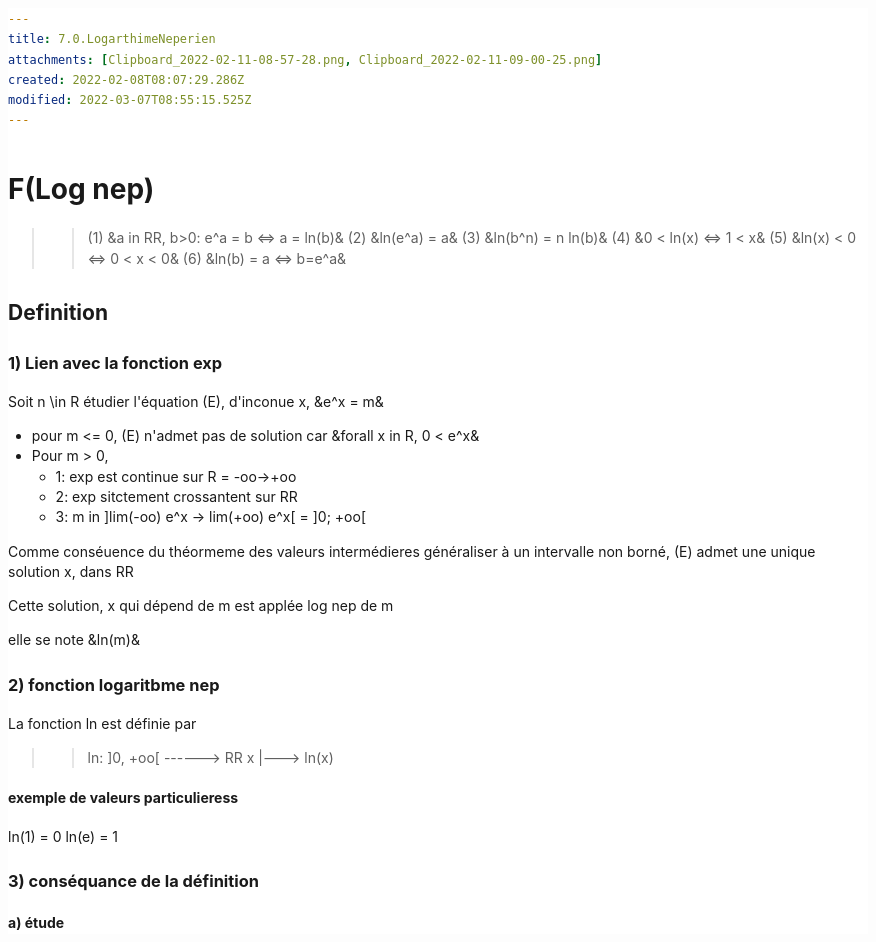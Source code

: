 ```yaml
---
title: 7.0.LogarthimeNeperien
attachments: [Clipboard_2022-02-11-08-57-28.png, Clipboard_2022-02-11-09-00-25.png]
created: 2022-02-08T08:07:29.286Z
modified: 2022-03-07T08:55:15.525Z
---
```


# F(Log nep)

>> (1) &a in RR, b>0: e^a = b <=> a = ln(b)&
>> (2) &ln(e^a) = a&
>> (3) &ln(b^n) = n ln(b)&
>> (4) &0 < ln(x) <=> 1 < x&
>> (5) &ln(x) < 0 <=> 0 < x < 0&
>> (6) &ln(b) = a <=> b=e^a&

## Definition

### 1) Lien avec la fonction exp

Soit n \in R étudier l'équation (E), d'inconue x, &e^x = m&

- pour m <= 0, (E) n'admet pas de solution car &forall x in R, 0 < e^x&
- Pour m > 0,
    - 1: exp est continue sur R = -oo->+oo
    - 2: exp sitctement crossantent sur RR
    - 3: m in ]lim(-oo) e^x -> lim(+oo) e^x[ = ]0; +oo[

Comme conséuence du théormeme des valeurs intermédieres généraliser à un intervalle non borné, (E) admet une unique solution x, dans RR

Cette solution, x qui dépend de m est applée log nep de m

elle se note &ln(m)&

### 2) fonction logaritbme nep

La fonction ln est définie par 

>> ln: ]0, +oo[ ------> RR
>>     x |---> ln(x)

#### exemple de valeurs particulieress

ln(1) = 0
ln(e) = 1

### 3) conséquance de la définition

#### a) étude

